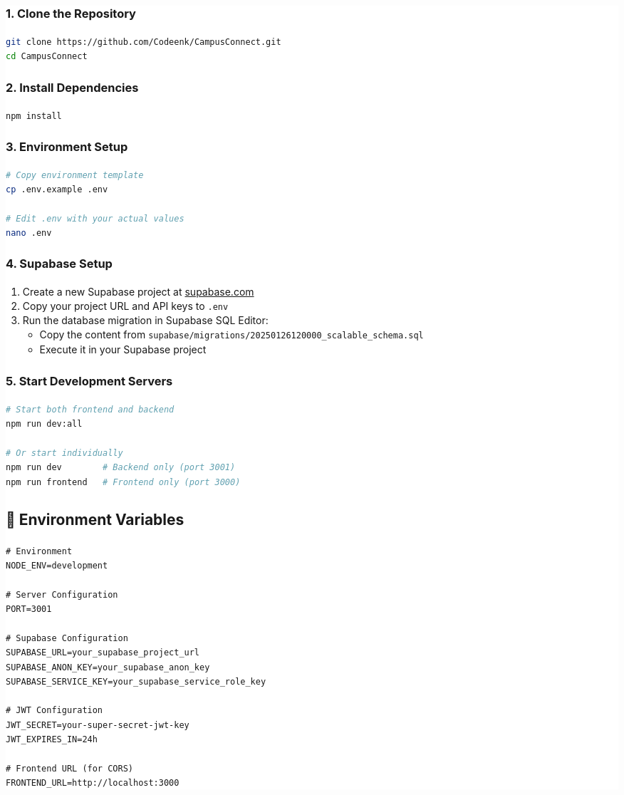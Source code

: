 ### 1. Clone the Repository
```bash
git clone https://github.com/Codeenk/CampusConnect.git
cd CampusConnect
```

### 2. Install Dependencies
```bash
npm install
```

### 3. Environment Setup
```bash
# Copy environment template
cp .env.example .env

# Edit .env with your actual values
nano .env
```

### 4. Supabase Setup
1. Create a new Supabase project at [supabase.com](https://supabase.com)
2. Copy your project URL and API keys to `.env`
3. Run the database migration in Supabase SQL Editor:
   - Copy the content from `supabase/migrations/20250126120000_scalable_schema.sql`
   - Execute it in your Supabase project

### 5. Start Development Servers
```bash
# Start both frontend and backend
npm run dev:all

# Or start individually
npm run dev        # Backend only (port 3001)
npm run frontend   # Frontend only (port 3000)
```

## 🔧 Environment Variables

```env
# Environment
NODE_ENV=development

# Server Configuration
PORT=3001

# Supabase Configuration
SUPABASE_URL=your_supabase_project_url
SUPABASE_ANON_KEY=your_supabase_anon_key
SUPABASE_SERVICE_KEY=your_supabase_service_role_key

# JWT Configuration
JWT_SECRET=your-super-secret-jwt-key
JWT_EXPIRES_IN=24h

# Frontend URL (for CORS)
FRONTEND_URL=http://localhost:3000
```
